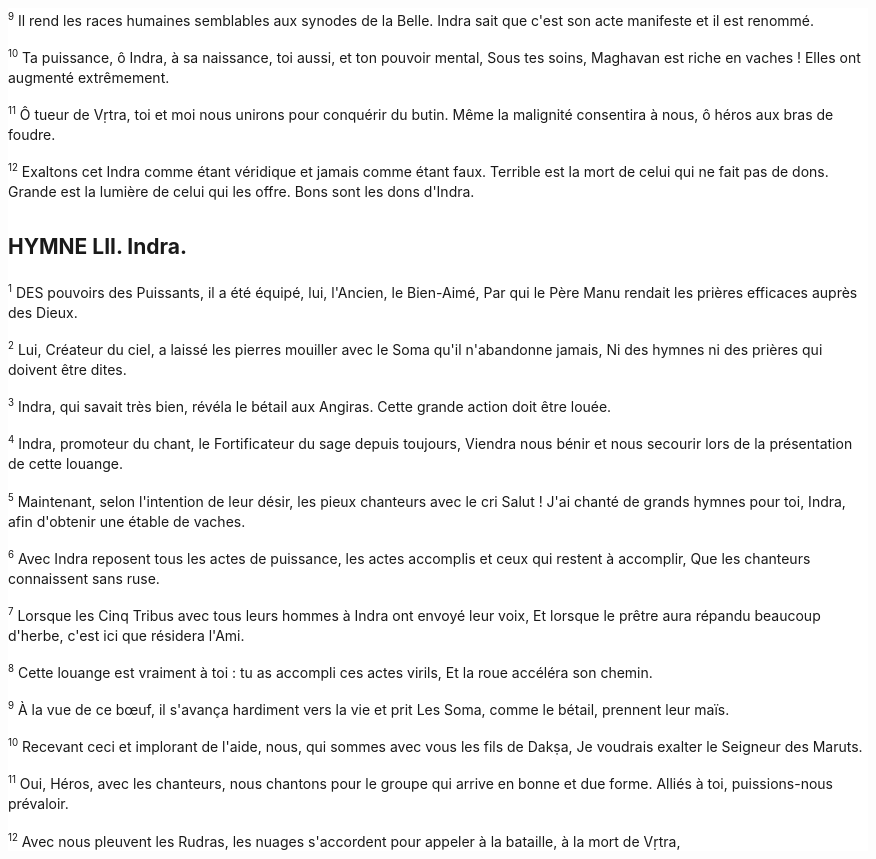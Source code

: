 <p id="v9"><sup><small>9</small></sup> Il rend les races humaines semblables aux synodes de la Belle.
Indra sait que c'est son acte manifeste et il est renommé.
<p id="v10"><sup><small>10</small></sup> Ta puissance, ô Indra, à sa naissance, toi aussi, et ton pouvoir mental,
Sous tes soins, Maghavan est riche en vaches ! Elles ont augmenté extrêmement.
<p id="v11"><sup><small>11</small></sup> Ô tueur de Vṛtra, toi et moi nous unirons pour conquérir du butin.
Même la malignité consentira à nous, ô héros aux bras de foudre.
<p id="v12"><sup><small>12</small></sup> Exaltons cet Indra comme étant véridique et jamais comme étant faux.
Terrible est la mort de celui qui ne fait pas de dons. Grande est la lumière de celui qui les offre. Bons sont les dons d'Indra.

<span id="h52"></span>

## HYMNE LII. Indra.

<p id="v1"><sup><small>1</small></sup> DES pouvoirs des Puissants, il a été équipé, lui, l'Ancien, le Bien-Aimé,
Par qui le Père Manu rendait les prières efficaces auprès des Dieux.
<p id="v2"><sup><small>2</small></sup> Lui, Créateur du ciel, a laissé les pierres mouiller avec le Soma qu'il n'abandonne jamais,
Ni des hymnes ni des prières qui doivent être dites.
<p id="v3"><sup><small>3</small></sup> Indra, qui savait très bien, révéla le bétail aux Angiras.
Cette grande action doit être louée.
<p id="v4"><sup><small>4</small></sup> Indra, promoteur du chant, le Fortificateur du sage depuis toujours,
Viendra nous bénir et nous secourir lors de la présentation de cette louange.
<p id="v5"><sup><small>5</small></sup> Maintenant, selon l'intention de leur désir, les pieux chanteurs avec le cri
Salut ! J'ai chanté de grands hymnes pour toi, Indra, afin d'obtenir une étable de vaches.
<p id="v6"><sup><small>6</small></sup> Avec Indra reposent tous les actes de puissance, les actes accomplis et ceux qui restent à accomplir,
Que les chanteurs connaissent sans ruse.
<p id="v7"><sup><small>7</small></sup> Lorsque les Cinq Tribus avec tous leurs hommes à Indra ont envoyé leur voix,
Et lorsque le prêtre aura répandu beaucoup d'herbe, c'est ici que résidera l'Ami.
<p id="v8"><sup><small>8</small></sup> Cette louange est vraiment à toi : tu as accompli ces actes virils,
Et la roue accéléra son chemin.
<p id="v9"><sup><small>9</small></sup> À la vue de ce bœuf, il s'avança hardiment vers la vie et prit
Les Soma, comme le bétail, prennent leur maïs.
<p id="v10"><sup><small>10</small></sup> Recevant ceci et implorant de l'aide, nous, qui sommes avec vous les fils de Dakṣa,
Je voudrais exalter le Seigneur des Maruts.
<p id="v11"><sup><small>11</small></sup> Oui, Héros, avec les chanteurs, nous chantons pour le groupe qui arrive en bonne et due forme.
Alliés à toi, puissions-nous prévaloir.
<p id="v12"><sup><small>12</small></sup> Avec nous pleuvent les Rudras, les nuages ​​s'accordent pour appeler à la bataille, à la mort de Vṛtra,
